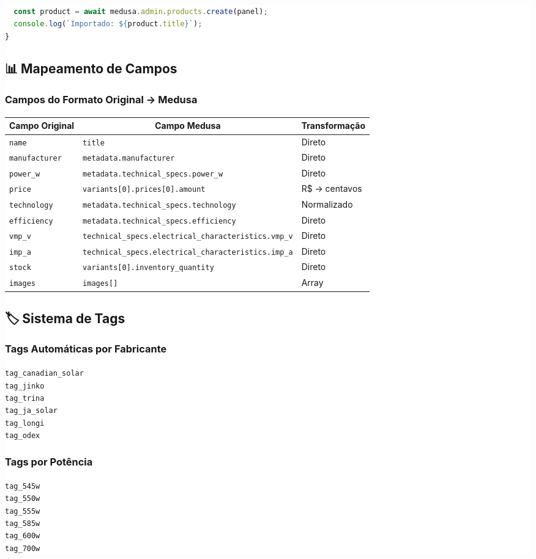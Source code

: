 ```javascript
  const product = await medusa.admin.products.create(panel);
  console.log(`Importado: ${product.title}`);
}
```

## 📊 Mapeamento de Campos

### Campos do Formato Original → Medusa

| Campo Original | Campo Medusa | Transformação |
|---------------|--------------|---------------|
| `name` | `title` | Direto |
| `manufacturer` | `metadata.manufacturer` | Direto |
| `power_w` | `metadata.technical_specs.power_w` | Direto |
| `price` | `variants[0].prices[0].amount` | R$ → centavos |
| `technology` | `metadata.technical_specs.technology` | Normalizado |
| `efficiency` | `metadata.technical_specs.efficiency` | Direto |
| `vmp_v` | `technical_specs.electrical_characteristics.vmp_v` | Direto |
| `imp_a` | `technical_specs.electrical_characteristics.imp_a` | Direto |
| `stock` | `variants[0].inventory_quantity` | Direto |
| `images` | `images[]` | Array |

## 🏷️ Sistema de Tags

### Tags Automáticas por Fabricante

```
tag_canadian_solar
tag_jinko
tag_trina
tag_ja_solar
tag_longi
tag_odex
```

### Tags por Potência

```
tag_545w
tag_550w
tag_555w
tag_585w
tag_600w
tag_700w
```
